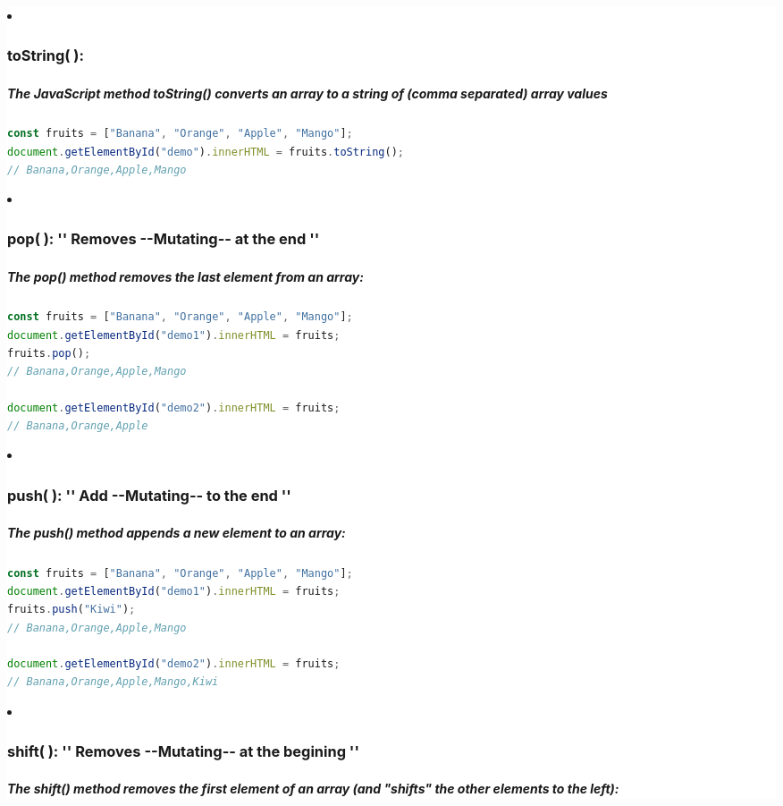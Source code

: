   <li>
    <h3>
      toString( ):
    </h3>
    <h5>
      The JavaScript method toString() converts an array to a string of (comma separated) array values
    </h5>
  </li>

```javascript
const fruits = ["Banana", "Orange", "Apple", "Mango"];
document.getElementById("demo").innerHTML = fruits.toString();
// Banana,Orange,Apple,Mango
```

  <li>
   <h3> 
    pop( ):  '' Removes --Mutating-- at the end ''
  </h3>
  <h5>
  The pop() method removes the last element from an array:
  </h5>
</li>

```javascript
const fruits = ["Banana", "Orange", "Apple", "Mango"];
document.getElementById("demo1").innerHTML = fruits;
fruits.pop();
// Banana,Orange,Apple,Mango

document.getElementById("demo2").innerHTML = fruits;
// Banana,Orange,Apple
```

  <li>
    <h3>
      push( ): '' Add --Mutating-- to the end ''
    </h3> 
    <h5>
      The push() method appends a new element to an array:
    </h5>
  </li>

```javascript
const fruits = ["Banana", "Orange", "Apple", "Mango"];
document.getElementById("demo1").innerHTML = fruits;
fruits.push("Kiwi");
// Banana,Orange,Apple,Mango

document.getElementById("demo2").innerHTML = fruits;
// Banana,Orange,Apple,Mango,Kiwi

```
  <li>
  <h3>
      shift( ):  '' Removes --Mutating-- at the begining ''
  </h3>
  <h5>
    The shift() method removes the first element of an array (and "shifts" the other elements to the left):
  </h5>
  </li>
